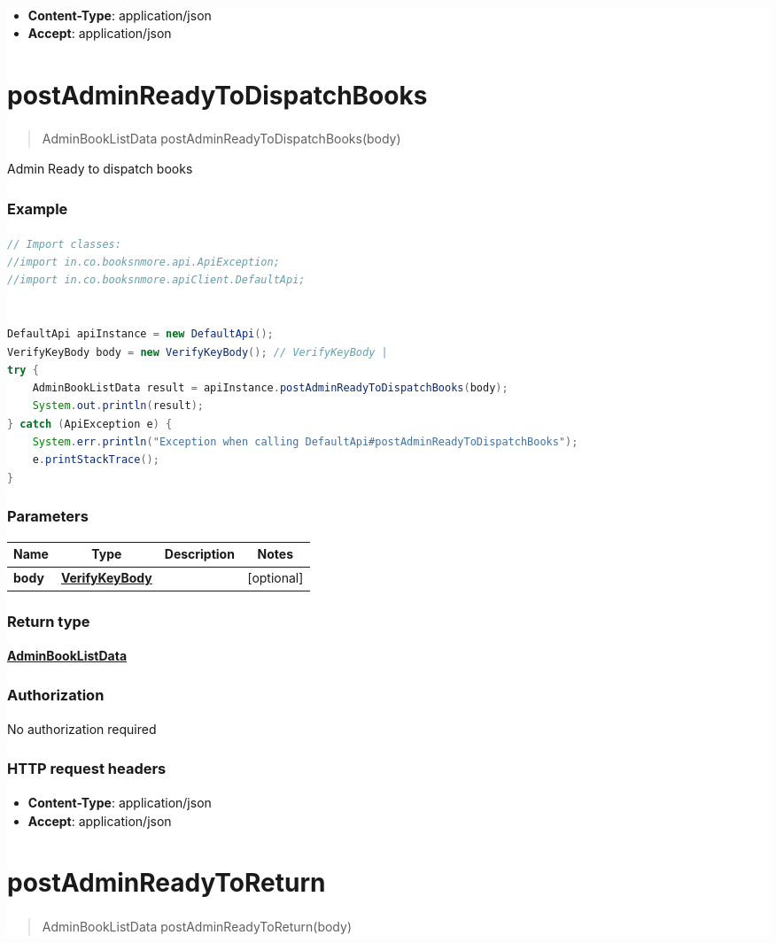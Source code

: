  - **Content-Type**: application/json
 - **Accept**: application/json

<a name="postAdminReadyToDispatchBooks"></a>
# **postAdminReadyToDispatchBooks**
> AdminBookListData postAdminReadyToDispatchBooks(body)



Admin Ready to dispatch books

### Example
```java
// Import classes:
//import in.co.booksnmore.api.ApiException;
//import in.co.booksnmore.apiClient.DefaultApi;


DefaultApi apiInstance = new DefaultApi();
VerifyKeyBody body = new VerifyKeyBody(); // VerifyKeyBody | 
try {
    AdminBookListData result = apiInstance.postAdminReadyToDispatchBooks(body);
    System.out.println(result);
} catch (ApiException e) {
    System.err.println("Exception when calling DefaultApi#postAdminReadyToDispatchBooks");
    e.printStackTrace();
}
```

### Parameters

Name | Type | Description  | Notes
------------- | ------------- | ------------- | -------------
 **body** | [**VerifyKeyBody**](VerifyKeyBody.md)|  | [optional]

### Return type

[**AdminBookListData**](AdminBookListData.md)

### Authorization

No authorization required

### HTTP request headers

 - **Content-Type**: application/json
 - **Accept**: application/json

<a name="postAdminReadyToReturn"></a>
# **postAdminReadyToReturn**
> AdminBookListData postAdminReadyToReturn(body)
